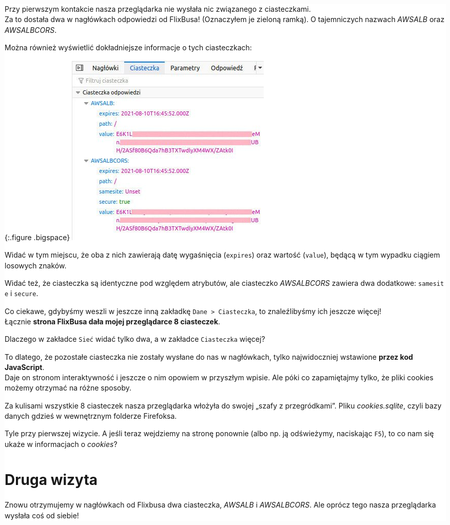 Przy pierwszym kontakcie nasza przeglądarka nie wysłała nic związanego z&nbsp;ciasteczkami.  
Za to dostała dwa w&nbsp;nagłówkach odpowiedzi od FlixBusa! (Oznaczyłem je zieloną ramką). O&nbsp;tajemniczych nazwach *AWSALB* oraz *AWSALBCORS*.

Można również wyświetlić dokładniejsze informacje o&nbsp;tych ciasteczkach:

{:.figure .bigspace}
<img src="/assets/posts/pliki-cookie/cookies-szczegoly.jpg" alt="Szczegółowe informacje dotyczące dwóch plików cookies."/>

Widać w&nbsp;tym miejscu, że oba z&nbsp;nich zawierają datę wygaśnięcia (`expires`) oraz wartość (`value`), będącą w&nbsp;tym wypadku ciągiem losowych znaków.

Widać też, że ciasteczka są identyczne pod względem atrybutów, ale ciasteczko *AWSALBCORS* zawiera dwa dodatkowe: `samesite` i&nbsp;`secure`.

Co ciekawe, gdybyśmy weszli w&nbsp;jeszcze inną zakładkę `Dane > Ciasteczka`, to znaleźlibyśmy ich jeszcze więcej!  
Łącznie **strona FlixBusa dała mojej przeglądarce 8 ciasteczek**.

Dlaczego w&nbsp;zakładce `Sieć` widać tylko dwa, a&nbsp;w zakładce `Ciasteczka` więcej?

To dlatego, że pozostałe ciasteczka nie zostały wysłane do nas w&nbsp;nagłówkach, tylko najwidoczniej wstawione **przez kod JavaScript**.  
Daje on stronom interaktywność i&nbsp;jeszcze o&nbsp;nim opowiem w&nbsp;przyszłym wpisie. Ale póki co zapamiętajmy tylko, że pliki cookies możemy otrzymać na różne sposoby.

Za kulisami wszystkie 8 ciasteczek nasza przeglądarka włożyła do swojej „szafy z&nbsp;przegródkami”. Pliku *cookies.sqlite*, czyli bazy danych gdzieś w&nbsp;wewnętrznym folderze Firefoksa.

Tyle przy pierwszej wizycie. A&nbsp;jeśli teraz wejdziemy na stronę ponownie (albo np. ją odświeżymy, naciskając `F5`), to co nam się ukaże w&nbsp;informacjach o&nbsp;*cookies*?

# Druga wizyta

Znowu otrzymujemy w&nbsp;nagłówkach od Flixbusa dwa ciasteczka, *AWSALB* i&nbsp;*AWSALBCORS*. Ale oprócz tego nasza przeglądarka wysłała coś od siebie!

